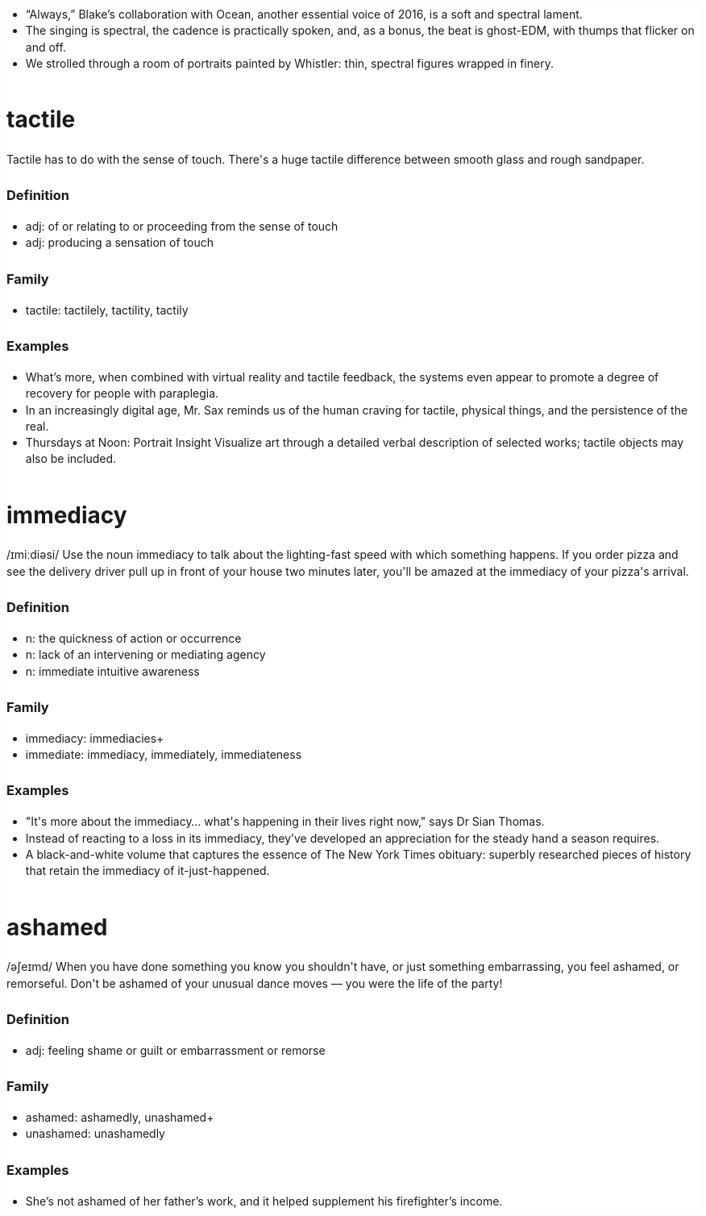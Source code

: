 - “Always,” Blake’s collaboration with Ocean, another essential voice of 2016, is a soft and spectral lament.
- The singing is spectral, the cadence is practically spoken, and, as a bonus, the beat is ghost-EDM, with thumps that flicker on and off.
- We strolled through a room of portraits painted by Whistler: thin, spectral figures wrapped in finery.

# tactile
Tactile has to do with the sense of touch. There's a huge tactile difference between smooth glass and rough sandpaper.
### Definition
- adj: of or relating to or proceeding from the sense of touch
- adj: producing a sensation of touch
### Family
- tactile: tactilely, tactility, tactily
### Examples
- What’s more, when combined with virtual reality and tactile feedback, the systems even appear to promote a degree of recovery for people with paraplegia.
- In an increasingly digital age, Mr. Sax reminds us of the human craving for tactile, physical things, and the persistence of the real.
- Thursdays at Noon: Portrait Insight Visualize art through a detailed verbal description of selected works; tactile objects may also be included.

# immediacy
/ɪmiːdiəsi/ 
Use the noun immediacy to talk about the lighting-fast speed with which something happens. If you order pizza and see the delivery driver pull up in front of your house two minutes later, you'll be amazed at the immediacy of your pizza's arrival.
### Definition
- n: the quickness of action or occurrence
- n: lack of an intervening or mediating agency
- n: immediate intuitive awareness
### Family
- immediacy: immediacies+
- immediate: immediacy, immediately, immediateness
### Examples
- "It's more about the immediacy… what's happening in their lives right now," says Dr Sian Thomas.
- Instead of reacting to a loss in its immediacy, they’ve developed an appreciation for the steady hand a season requires.
- A black-and-white volume that captures the essence of The New York Times obituary: superbly researched pieces of history that retain the immediacy of it-just-happened.

# ashamed
/əʃeɪmd/ 
When you have done something you know you shouldn't have, or just something embarrassing, you feel ashamed, or remorseful. Don't be ashamed of your unusual dance moves — you were the life of the party!
### Definition
- adj: feeling shame or guilt or embarrassment or remorse
### Family
- ashamed: ashamedly, unashamed+
- unashamed: unashamedly
### Examples
- She’s not ashamed of her father’s work, and it helped supplement his firefighter’s income.